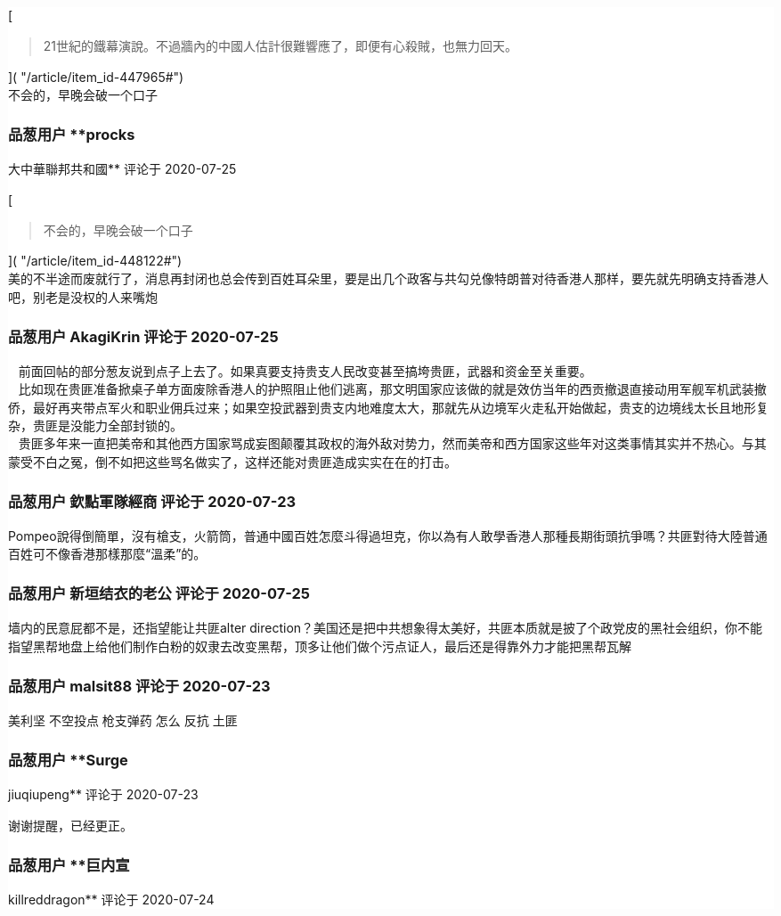 [

> 21世紀的鐵幕演說。不過牆內的中國人估計很難響應了，即便有心殺賊，也無力回天。

]( "/article/item_id-447965#")  
不会的，早晚会破一个口子
        


            
### 品葱用户 **procks 
大中華聯邦共和國** 评论于 2020-07-25
        
[

> 不会的，早晚会破一个口子

]( "/article/item_id-448122#")  
美的不半途而废就行了，消息再封闭也总会传到百姓耳朵里，要是出几个政客与共勾兑像特朗普对待香港人那样，要先就先明确支持香港人吧，别老是没权的人来嘴炮
        


            
### 品葱用户 **AkagiKrin** 评论于 2020-07-25
        
   前面回帖的部分葱友说到点子上去了。如果真要支持贵支人民改变甚至搞垮贵匪，武器和资金至关重要。  
   比如现在贵匪准备掀桌子单方面废除香港人的护照阻止他们逃离，那文明国家应该做的就是效仿当年的西贡撤退直接动用军舰军机武装撤侨，最好再夹带点军火和职业佣兵过来；如果空投武器到贵支内地难度太大，那就先从边境军火走私开始做起，贵支的边境线太长且地形复杂，贵匪是没能力全部封锁的。  
   贵匪多年来一直把美帝和其他西方国家骂成妄图颠覆其政权的海外敌对势力，然而美帝和西方国家这些年对这类事情其实并不热心。与其蒙受不白之冤，倒不如把这些骂名做实了，这样还能对贵匪造成实实在在的打击。
        


            
### 品葱用户 **欽點軍隊經商** 评论于 2020-07-23
        
Pompeo說得倒簡單，沒有槍支，火箭筒，普通中國百姓怎麼斗得過坦克，你以為有人敢學香港人那種長期街頭抗爭嗎？共匪對待大陸普通百姓可不像香港那樣那麼“溫柔”的。
        


            
### 品葱用户 **新垣结衣的老公** 评论于 2020-07-25
        
墙内的民意屁都不是，还指望能让共匪alter direction？美国还是把中共想象得太美好，共匪本质就是披了个政党皮的黑社会组织，你不能指望黑帮地盘上给他们制作白粉的奴隶去改变黑帮，顶多让他们做个污点证人，最后还是得靠外力才能把黑帮瓦解
        


            
### 品葱用户 **malsit88** 评论于 2020-07-23
        
美利坚 不空投点 枪支弹药 怎么 反抗 土匪
        


            
### 品葱用户 **Surge 
jiuqiupeng** 评论于 2020-07-23
        
谢谢提醒，已经更正。
        


            
### 品葱用户 **巨内宣 
killreddragon** 评论于 2020-07-24
        